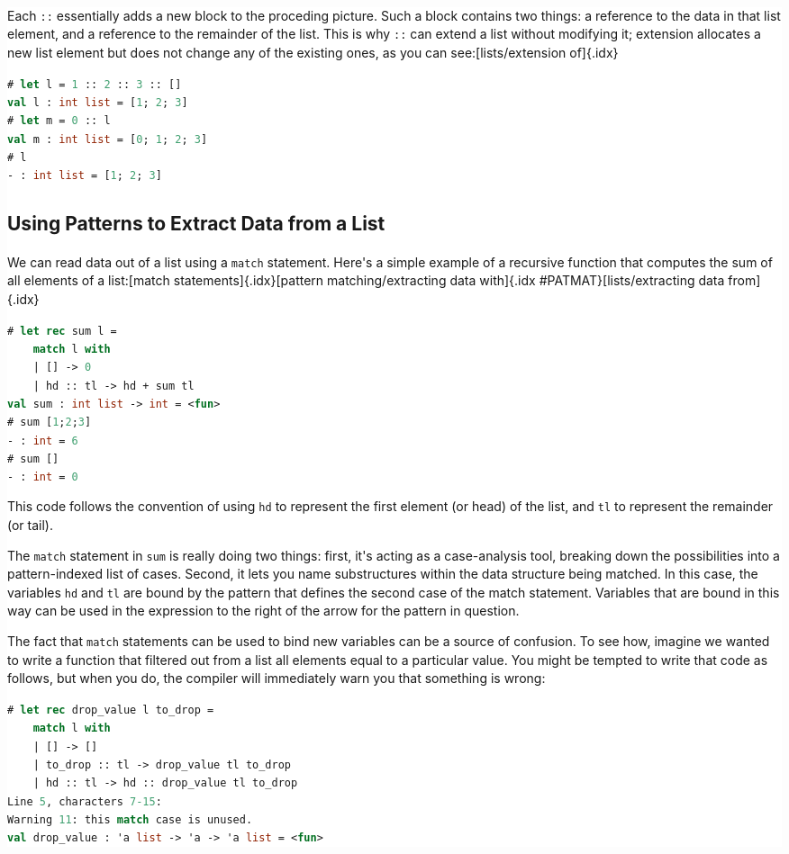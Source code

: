 
Each `::` essentially adds a new block to the proceding picture. Such a block
contains two things: a reference to the data in that list element, and a
reference to the remainder of the list. This is why `::` can extend a list
without modifying it; extension allocates a new list element but does not
change any of the existing ones, as you can see:[lists/extension of]{.idx}

```ocaml env=main
# let l = 1 :: 2 :: 3 :: []
val l : int list = [1; 2; 3]
# let m = 0 :: l
val m : int list = [0; 1; 2; 3]
# l
- : int list = [1; 2; 3]
```

## Using Patterns to Extract Data from a List

We can read data out of a list using a `match` statement. Here's a simple
example of a recursive function that computes the sum of all elements of a
list:[match statements]{.idx}[pattern matching/extracting data
with]{.idx #PATMAT}[lists/extracting data from]{.idx}

```ocaml env=main
# let rec sum l =
    match l with
    | [] -> 0
    | hd :: tl -> hd + sum tl
val sum : int list -> int = <fun>
# sum [1;2;3]
- : int = 6
# sum []
- : int = 0
```

This code follows the convention of using `hd` to represent the first element
(or head) of the list, and `tl` to represent the remainder (or tail).

The `match` statement in `sum` is really doing two things: first, it's acting
as a case-analysis tool, breaking down the possibilities into a
pattern-indexed list of cases. Second, it lets you name substructures within
the data structure being matched. In this case, the variables `hd` and
`tl` are bound by the pattern that defines the second case of the match
statement. Variables that are bound in this way can be used in the expression
to the right of the arrow for the pattern in question.

The fact that `match` statements can be used to bind new variables can be a
source of confusion. To see how, imagine we wanted to write a function that
filtered out from a list all elements equal to a particular value. You might
be tempted to write that code as follows, but when you do, the compiler will
immediately warn you that something is wrong:

```ocaml env=main
# let rec drop_value l to_drop =
    match l with
    | [] -> []
    | to_drop :: tl -> drop_value tl to_drop
    | hd :: tl -> hd :: drop_value tl to_drop
Line 5, characters 7-15:
Warning 11: this match case is unused.
val drop_value : 'a list -> 'a -> 'a list = <fun>
```
